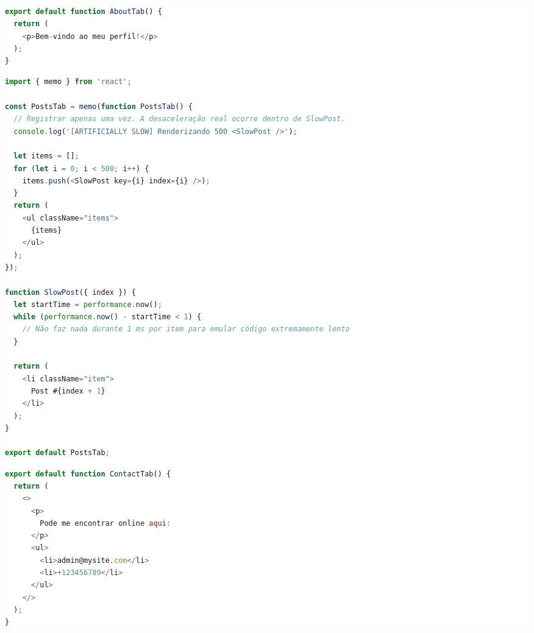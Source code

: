 ```js src/AboutTab.js
export default function AboutTab() {
  return (
    <p>Bem-vindo ao meu perfil!</p>
  );
}
```

```js src/PostsTab.js
import { memo } from 'react';

const PostsTab = memo(function PostsTab() {
  // Registrar apenas uma vez. A desaceleração real ocorre dentro de SlowPost.
  console.log('[ARTIFICIALLY SLOW] Renderizando 500 <SlowPost />');

  let items = [];
  for (let i = 0; i < 500; i++) {
    items.push(<SlowPost key={i} index={i} />);
  }
  return (
    <ul className="items">
      {items}
    </ul>
  );
});

function SlowPost({ index }) {
  let startTime = performance.now();
  while (performance.now() - startTime < 1) {
    // Não faz nada durante 1 ms por item para emular código extremamente lento
  }

  return (
    <li className="item">
      Post #{index + 1}
    </li>
  );
}

export default PostsTab;
```

```js src/ContactTab.js
export default function ContactTab() {
  return (
    <>
      <p>
        Pode me encontrar online aqui:
      </p>
      <ul>
        <li>admin@mysite.com</li>
        <li>+123456789</li>
      </ul>
    </>
  );
}
```
